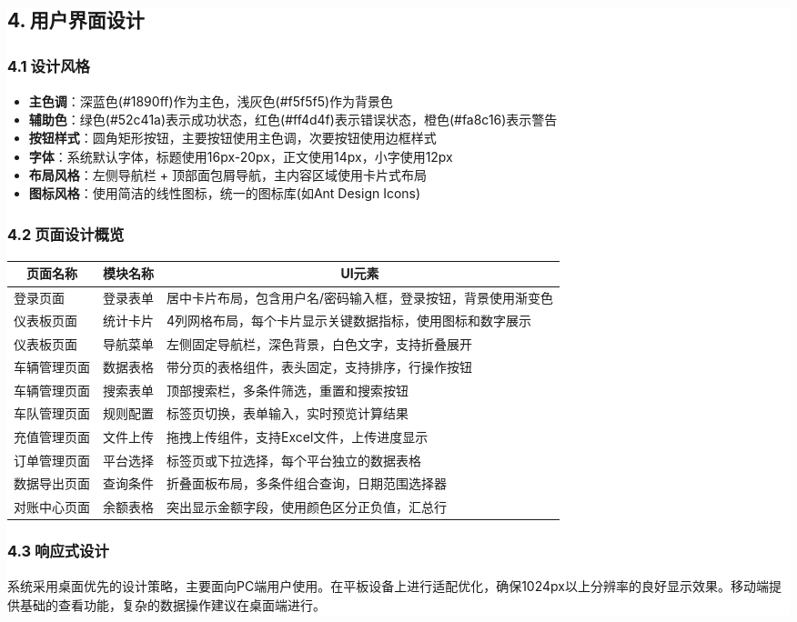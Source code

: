 ## 4. 用户界面设计

### 4.1 设计风格

- **主色调**：深蓝色(#1890ff)作为主色，浅灰色(#f5f5f5)作为背景色
- **辅助色**：绿色(#52c41a)表示成功状态，红色(#ff4d4f)表示错误状态，橙色(#fa8c16)表示警告
- **按钮样式**：圆角矩形按钮，主要按钮使用主色调，次要按钮使用边框样式
- **字体**：系统默认字体，标题使用16px-20px，正文使用14px，小字使用12px
- **布局风格**：左侧导航栏 + 顶部面包屑导航，主内容区域使用卡片式布局
- **图标风格**：使用简洁的线性图标，统一的图标库(如Ant Design Icons)

### 4.2 页面设计概览

| 页面名称 | 模块名称 | UI元素 |
|----------|----------|--------|
| 登录页面 | 登录表单 | 居中卡片布局，包含用户名/密码输入框，登录按钮，背景使用渐变色 |
| 仪表板页面 | 统计卡片 | 4列网格布局，每个卡片显示关键数据指标，使用图标和数字展示 |
| 仪表板页面 | 导航菜单 | 左侧固定导航栏，深色背景，白色文字，支持折叠展开 |
| 车辆管理页面 | 数据表格 | 带分页的表格组件，表头固定，支持排序，行操作按钮 |
| 车辆管理页面 | 搜索表单 | 顶部搜索栏，多条件筛选，重置和搜索按钮 |
| 车队管理页面 | 规则配置 | 标签页切换，表单输入，实时预览计算结果 |
| 充值管理页面 | 文件上传 | 拖拽上传组件，支持Excel文件，上传进度显示 |
| 订单管理页面 | 平台选择 | 标签页或下拉选择，每个平台独立的数据表格 |
| 数据导出页面 | 查询条件 | 折叠面板布局，多条件组合查询，日期范围选择器 |
| 对账中心页面 | 余额表格 | 突出显示金额字段，使用颜色区分正负值，汇总行 |

### 4.3 响应式设计

系统采用桌面优先的设计策略，主要面向PC端用户使用。在平板设备上进行适配优化，确保1024px以上分辨率的良好显示效果。移动端提供基础的查看功能，复杂的数据操作建议在桌面端进行。